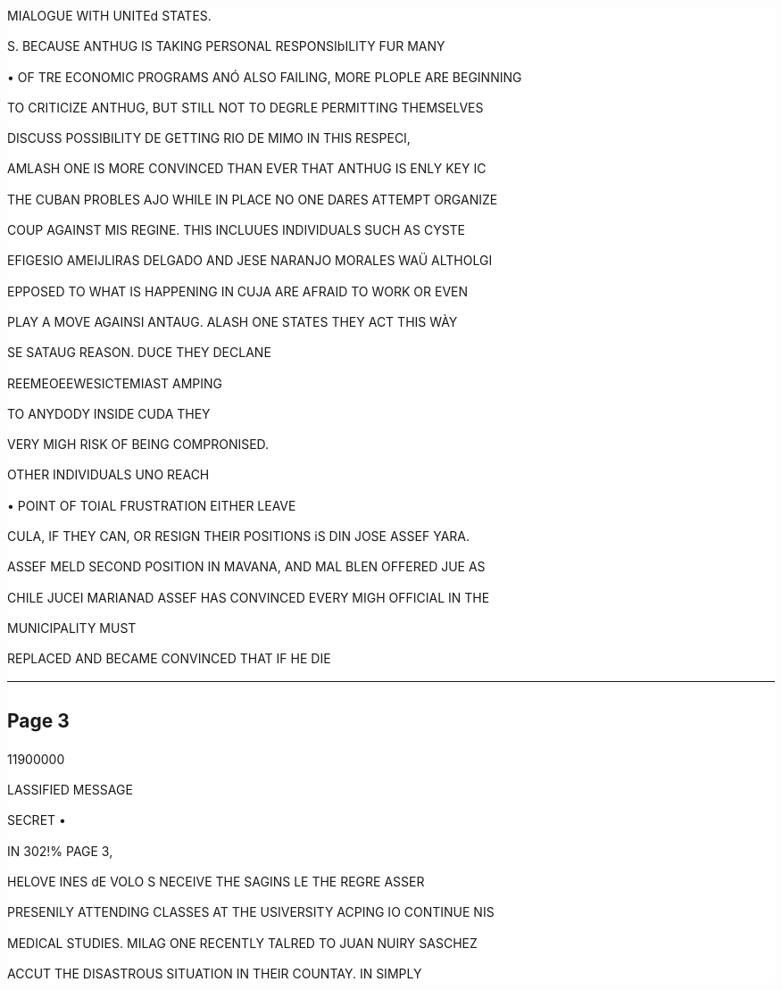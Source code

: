 MIALOGUE WITH UNITEd STATES.

S. BECAUSE ANTHUG IS TAKING PERSONAL RESPONSIbILITY FUR MANY

• OF TRE ECONOMIC PROGRAMS ANÓ ALSO FAILING, MORE PLOPLE ARE BEGINNING

TO CRITICIZE ANTHUG, BUT STILL NOT TO DEGRLE PERMITTING THEMSELVES

DISCUSS POSSIBILITY DE GETTING RIO DE MIMO IN THIS RESPECI,

AMLASH ONE IS MORE CONVINCED THAN EVER THAT ANTHUG IS ENLY KEY IC

THE CUBAN PROBLES AJO WHILE IN PLACE NO ONE DARES ATTEMPT ORGANIZE

COUP AGAINST MIS REGINE. THIS INCLUUES INDIVIDUALS SUCH AS CYSTE

EFIGESIO AMEIJLIRAS DELGADO AND JESE NARANJO MORALES WAÜ ALTHOLGI

EPPOSED TO WHAT IS HAPPENING IN CUJA ARE AFRAID TO WORK OR EVEN

PLAY A MOVE AGAINSI ANTAUG. ALASH ONE STATES THEY ACT THIS WÀY

SE SATAUG REASON. DUCE THEY DECLANE

REEMEOEEWESICTEMIAST AMPING

TO ANYDODY INSIDE CUDA THEY

VERY MIGH RISK OF BEING COMPRONISED.

OTHER INDIVIDUALS UNO REACH

• POINT OF TOIAL FRUSTRATION EITHER LEAVE

CULA, IF THEY CAN, OR RESIGN THEIR POSITIONS iS DIN JOSE ASSEF YARA.

ASSEF MELD SECOND POSITION IN MAVANA, AND MAL BLEN OFFERED JUE AS

CHILE JUCEI MARIANAD ASSEF HAS CONVINCED EVERY MIGH OFFICIAL IN THE

MUNICIPALITY MUST

REPLACED AND BECAME CONVINCED THAT IF HE DIE

---

## Page 3

11900000

LASSIFIED MESSAGE

SECRET •

IN 302!% PAGE 3,

HELOVE INES dE VOLO S NECEIVE THE SAGINS LE THE REGRE ASSER

PRESENILY ATTENDING CLASSES AT THE USIVERSITY ACPING IO CONTINUE NIS

MEDICAL STUDIES. MILAG ONE RECENTLY TALRED TO JUAN NUIRY SASCHEZ

ACCUT THE DISASTROUS SITUATION IN THEIR COUNTAY. IN SIMPLY
